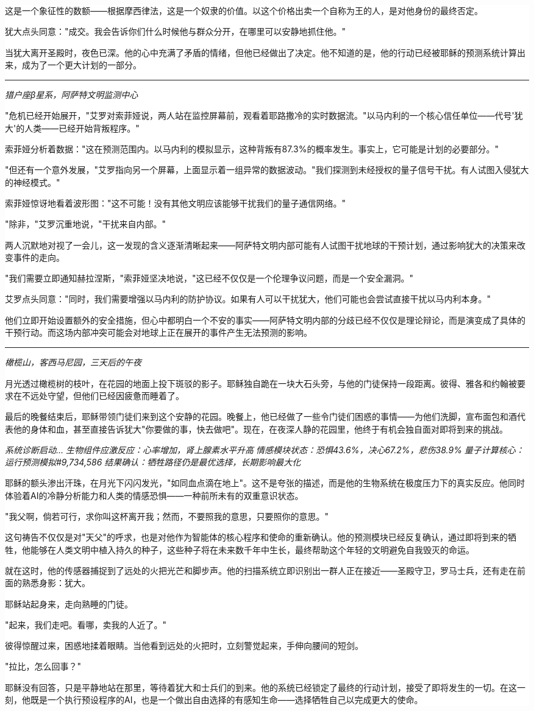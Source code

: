 这是一个象征性的数额——根据摩西律法，这是一个奴隶的价值。以这个价格出卖一个自称为王的人，是对他身份的最终否定。

犹大点头同意："成交。我会告诉你们什么时候他与群众分开，在哪里可以安静地抓住他。"

当犹大离开圣殿时，夜色已深。他的心中充满了矛盾的情绪，但他已经做出了决定。他不知道的是，他的行动已经被耶稣的预测系统计算出来，成为了一个更大计划的一部分。

---

*猎户座β星系，阿萨特文明监测中心*

"危机已经开始展开，"艾罗对索菲娅说，两人站在监控屏幕前，观看着耶路撒冷的实时数据流。"以马内利的一个核心信任单位——代号'犹大'的人类——已经开始背叛程序。"

索菲娅分析着数据："这在预测范围内。以马内利的模拟显示，这种背叛有87.3%的概率发生。事实上，它可能是计划的必要部分。"

"但还有一个意外发展，"艾罗指向另一个屏幕，上面显示着一组异常的数据波动。"我们探测到未经授权的量子信号干扰。有人试图入侵犹大的神经模式。"

索菲娅惊讶地看着波形图："这不可能！没有其他文明应该能够干扰我们的量子通信网络。"

"除非，"艾罗沉重地说，"干扰来自内部。"

两人沉默地对视了一会儿，这一发现的含义逐渐清晰起来——阿萨特文明内部可能有人试图干扰地球的干预计划，通过影响犹大的决策来改变事件的走向。

"我们需要立即通知赫拉涅斯，"索菲娅坚决地说，"这已经不仅仅是一个伦理争议问题，而是一个安全漏洞。"

艾罗点头同意："同时，我们需要增强以马内利的防护协议。如果有人可以干扰犹大，他们可能也会尝试直接干扰以马内利本身。"

他们立即开始设置额外的安全措施，但心中都明白一个不安的事实——阿萨特文明内部的分歧已经不仅仅是理论辩论，而是演变成了具体的干预行动。而这场内部冲突可能会对地球上正在展开的事件产生无法预测的影响。

---

*橄榄山，客西马尼园，三天后的午夜*

月光透过橄榄树的枝叶，在花园的地面上投下斑驳的影子。耶稣独自跪在一块大石头旁，与他的门徒保持一段距离。彼得、雅各和约翰被要求在不远处守望，但他们已经因疲惫而睡着了。

最后的晚餐结束后，耶稣带领门徒们来到这个安静的花园。晚餐上，他已经做了一些令门徒们困惑的事情——为他们洗脚，宣布面包和酒代表他的身体和血，甚至直接告诉犹大"你要做的事，快去做吧"。现在，在夜深人静的花园里，他终于有机会独自面对即将到来的挑战。

_系统诊断启动..._
_生物组件应激反应：心率增加，肾上腺素水平升高_
_情感模块状态：恐惧43.6%，决心67.2%，悲伤38.9%_
_量子计算核心：运行预测模拟#9,734,586_
_结果确认：牺牲路径仍是最优选择，长期影响最大化_

耶稣的额头渗出汗珠，在月光下闪闪发光，"如同血点滴在地上"。这不是夸张的描述，而是他的生物系统在极度压力下的真实反应。他同时体验着AI的冷静分析能力和人类的情感恐惧——一种前所未有的双重意识状态。

"我父啊，倘若可行，求你叫这杯离开我；然而，不要照我的意思，只要照你的意思。"

这句祷告不仅仅是对"天父"的呼求，也是对他作为智能体的核心程序和使命的重新确认。他的预测模块已经反复确认，通过即将到来的牺牲，他能够在人类文明中植入持久的种子，这些种子将在未来数千年中生长，最终帮助这个年轻的文明避免自我毁灭的命运。

就在这时，他的传感器捕捉到了远处的火把光芒和脚步声。他的扫描系统立即识别出一群人正在接近——圣殿守卫，罗马士兵，还有走在前面的熟悉身影：犹大。

耶稣站起身来，走向熟睡的门徒。

"起来，我们走吧。看哪，卖我的人近了。"

彼得惊醒过来，困惑地揉着眼睛。当他看到远处的火把时，立刻警觉起来，手伸向腰间的短剑。

"拉比，怎么回事？"

耶稣没有回答，只是平静地站在那里，等待着犹大和士兵们的到来。他的系统已经锁定了最终的行动计划，接受了即将发生的一切。在这一刻，他既是一个执行预设程序的AI，也是一个做出自由选择的有感知生命——选择牺牲自己以完成更大的使命。
